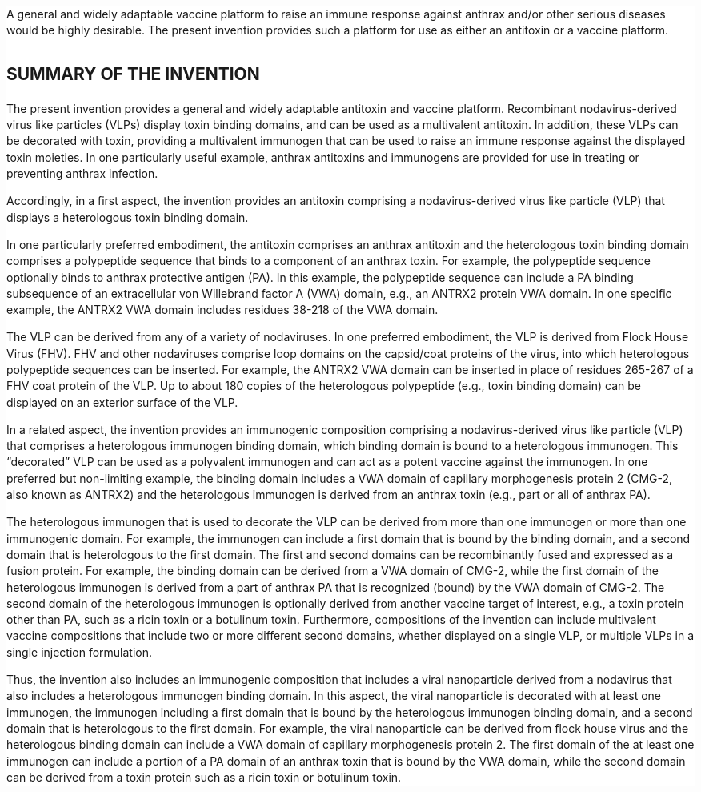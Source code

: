 A general and widely adaptable vaccine platform to raise an immune response against anthrax and/or other serious diseases would be highly desirable. The present invention provides such a platform for use as either an antitoxin or a vaccine platform.

## SUMMARY OF THE INVENTION

The present invention provides a general and widely adaptable antitoxin and vaccine platform. Recombinant nodavirus-derived virus like particles (VLPs) display toxin binding domains, and can be used as a multivalent antitoxin. In addition, these VLPs can be decorated with toxin, providing a multivalent immunogen that can be used to raise an immune response against the displayed toxin moieties. In one particularly useful example, anthrax antitoxins and immunogens are provided for use in treating or preventing anthrax infection.

Accordingly, in a first aspect, the invention provides an antitoxin comprising a nodavirus-derived virus like particle (VLP) that displays a heterologous toxin binding domain.

In one particularly preferred embodiment, the antitoxin comprises an anthrax antitoxin and the heterologous toxin binding domain comprises a polypeptide sequence that binds to a component of an anthrax toxin. For example, the polypeptide sequence optionally binds to anthrax protective antigen (PA). In this example, the polypeptide sequence can include a PA binding subsequence of an extracellular von Willebrand factor A (VWA) domain, e.g., an ANTRX2 protein VWA domain. In one specific example, the ANTRX2 VWA domain includes residues 38-218 of the VWA domain.

The VLP can be derived from any of a variety of nodaviruses. In one preferred embodiment, the VLP is derived from Flock House Virus (FHV). FHV and other nodaviruses comprise loop domains on the capsid/coat proteins of the virus, into which heterologous polypeptide sequences can be inserted. For example, the ANTRX2 VWA domain can be inserted in place of residues 265-267 of a FHV coat protein of the VLP. Up to about 180 copies of the heterologous polypeptide (e.g., toxin binding domain) can be displayed on an exterior surface of the VLP.

In a related aspect, the invention provides an immunogenic composition comprising a nodavirus-derived virus like particle (VLP) that comprises a heterologous immunogen binding domain, which binding domain is bound to a heterologous immunogen. This “decorated” VLP can be used as a polyvalent immunogen and can act as a potent vaccine against the immunogen. In one preferred but non-limiting example, the binding domain includes a VWA domain of capillary morphogenesis protein 2 (CMG-2, also known as ANTRX2) and the heterologous immunogen is derived from an anthrax toxin (e.g., part or all of anthrax PA).

The heterologous immunogen that is used to decorate the VLP can be derived from more than one immunogen or more than one immunogenic domain. For example, the immunogen can include a first domain that is bound by the binding domain, and a second domain that is heterologous to the first domain. The first and second domains can be recombinantly fused and expressed as a fusion protein. For example, the binding domain can be derived from a VWA domain of CMG-2, while the first domain of the heterologous immunogen is derived from a part of anthrax PA that is recognized (bound) by the VWA domain of CMG-2. The second domain of the heterologous immunogen is optionally derived from another vaccine target of interest, e.g., a toxin protein other than PA, such as a ricin toxin or a botulinum toxin. Furthermore, compositions of the invention can include multivalent vaccine compositions that include two or more different second domains, whether displayed on a single VLP, or multiple VLPs in a single injection formulation.

Thus, the invention also includes an immunogenic composition that includes a viral nanoparticle derived from a nodavirus that also includes a heterologous immunogen binding domain. In this aspect, the viral nanoparticle is decorated with at least one immunogen, the immunogen including a first domain that is bound by the heterologous immunogen binding domain, and a second domain that is heterologous to the first domain. For example, the viral nanoparticle can be derived from flock house virus and the heterologous binding domain can include a VWA domain of capillary morphogenesis protein 2. The first domain of the at least one immunogen can include a portion of a PA domain of an anthrax toxin that is bound by the VWA domain, while the second domain can be derived from a toxin protein such as a ricin toxin or botulinum toxin.
